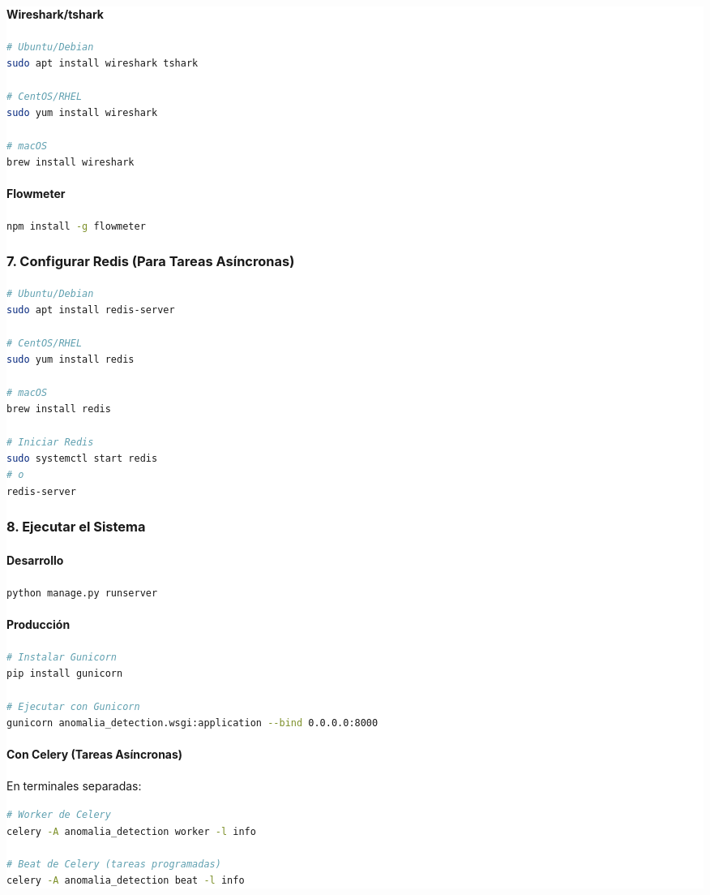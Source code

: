 #### Wireshark/tshark
```bash
# Ubuntu/Debian
sudo apt install wireshark tshark

# CentOS/RHEL
sudo yum install wireshark

# macOS
brew install wireshark
```

#### Flowmeter
```bash
npm install -g flowmeter
```

### 7. Configurar Redis (Para Tareas Asíncronas)
```bash
# Ubuntu/Debian
sudo apt install redis-server

# CentOS/RHEL
sudo yum install redis

# macOS
brew install redis

# Iniciar Redis
sudo systemctl start redis
# o
redis-server
```

### 8. Ejecutar el Sistema

#### Desarrollo
```bash
python manage.py runserver
```

#### Producción
```bash
# Instalar Gunicorn
pip install gunicorn

# Ejecutar con Gunicorn
gunicorn anomalia_detection.wsgi:application --bind 0.0.0.0:8000
```

#### Con Celery (Tareas Asíncronas)
En terminales separadas:
```bash
# Worker de Celery
celery -A anomalia_detection worker -l info

# Beat de Celery (tareas programadas)
celery -A anomalia_detection beat -l info
```
